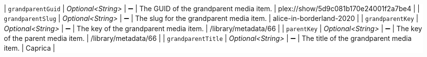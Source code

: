 | `grandparentGuid`                                                                                                                                                                                                                         | *Optional\<String>*                                                                                                                                                                                                                       | :heavy_minus_sign:                                                                                                                                                                                                                        | The GUID of the grandparent media item.                                                                                                                                                                                                   | plex://show/5d9c081b170e24001f2a7be4                                                                                                                                                                                                      |
| `grandparentSlug`                                                                                                                                                                                                                         | *Optional\<String>*                                                                                                                                                                                                                       | :heavy_minus_sign:                                                                                                                                                                                                                        | The slug for the grandparent media item.                                                                                                                                                                                                  | alice-in-borderland-2020                                                                                                                                                                                                                  |
| `grandparentKey`                                                                                                                                                                                                                          | *Optional\<String>*                                                                                                                                                                                                                       | :heavy_minus_sign:                                                                                                                                                                                                                        | The key of the grandparent media item.                                                                                                                                                                                                    | /library/metadata/66                                                                                                                                                                                                                      |
| `parentKey`                                                                                                                                                                                                                               | *Optional\<String>*                                                                                                                                                                                                                       | :heavy_minus_sign:                                                                                                                                                                                                                        | The key of the parent media item.                                                                                                                                                                                                         | /library/metadata/66                                                                                                                                                                                                                      |
| `grandparentTitle`                                                                                                                                                                                                                        | *Optional\<String>*                                                                                                                                                                                                                       | :heavy_minus_sign:                                                                                                                                                                                                                        | The title of the grandparent media item.                                                                                                                                                                                                  | Caprica                                                                                                                                                                                                                                   |